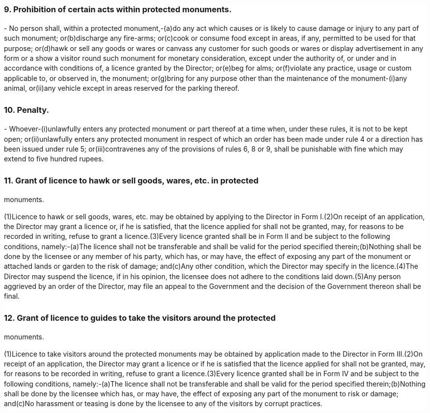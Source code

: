 ### 9. Prohibition of certain acts within protected monuments.

\- No person shall, within a protected monument,-(a)do any act which causes or
is likely to cause damage or injury to any part of such monument;
or(b)discharge any fire-arms; or(c)cook or consume food except in areas, if
any, permitted to be used for that purpose; or(d)hawk or sell any goods or
wares or canvass any customer for such goods or wares or display advertisement
in any form or a show a visitor round such monument for monetary
consideration, except under the authority of, or under and in accordance with
conditions of, a licence granted by the Director; or(e)beg for alms;
or(f)violate any practice, usage or custom applicable to, or observed in, the
monument; or(g)bring for any purpose other than the maintenance of the
monument-(i)any animal, or(ii)any vehicle except in areas reserved for the
parking thereof.

### 10. Penalty.

\- Whoever-(i)unlawfully enters any protected monument or part thereof at a
time when, under these rules, it is not to be kept open; or(ii)unlawfully
enters any protected monument in respect of which an order has been made under
rule 4 or a direction has been issued under rule 5; or(iii)contravenes any of
the provisions of rules 6, 8 or 9, shall be punishable with fine which may
extend to five hundred rupees.

### 11. Grant of licence to hawk or sell goods, wares, etc. in protected
monuments.

(1)Licence to hawk or sell goods, wares, etc. may be obtained by applying to
the Director in Form I.(2)On receipt of an application, the Director may grant
a licence or, if he is satisfied, that the licence applied for shall not be
granted, may, for reasons to be recorded in writing, refuse to grant a
licence.(3)Every licence granted shall be in Form II and be subject to the
following conditions, namely:-(a)The licence shall not be transferable and
shall be valid for the period specified therein;(b)Nothing shall be done by
the licensee or any member of his party, which has, or may have, the effect of
exposing any part of the monument or attached lands or garden to the risk of
damage; and(c)Any other condition, which the Director may specify in the
licence.(4)The Director may suspend the licence, if in his opinion, the
licensee does not adhere to the conditions laid down.(5)Any person aggrieved
by an order of the Director, may file an appeal to the Government and the
decision of the Government thereon shall be final.

### 12. Grant of licence to guides to take the visitors around the protected
monuments.

(1)Licence to take visitors around the protected monuments may be obtained by
application made to the Director in Form III.(2)On receipt of an application,
the Director may grant a licence or if he is satisfied that the licence
applied for shall not be granted, may, for reasons to be recorded in writing,
refuse to grant a licence.(3)Every licence granted shall be in Form IV and be
subject to the following conditions, namely:-(a)The licence shall not be
transferable and shall be valid for the period specified therein;(b)Nothing
shall be done by the licensee which has, or may have, the effect of exposing
any part of the monument to risk or damage; and(c)No harassment or teasing is
done by the licensee to any of the visitors by corrupt practices.
